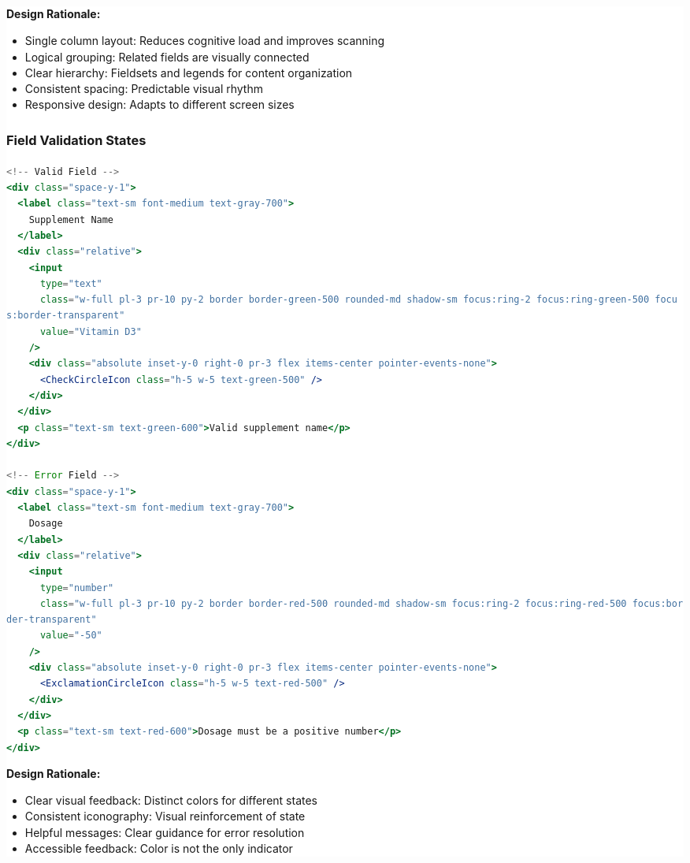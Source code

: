 **Design Rationale:**

- Single column layout: Reduces cognitive load and improves scanning
- Logical grouping: Related fields are visually connected
- Clear hierarchy: Fieldsets and legends for content organization
- Consistent spacing: Predictable visual rhythm
- Responsive design: Adapts to different screen sizes

### Field Validation States

```jsx
<!-- Valid Field -->
<div class="space-y-1">
  <label class="text-sm font-medium text-gray-700">
    Supplement Name
  </label>
  <div class="relative">
    <input 
      type="text"
      class="w-full pl-3 pr-10 py-2 border border-green-500 rounded-md shadow-sm focus:ring-2 focus:ring-green-500 focus:border-transparent"
      value="Vitamin D3"
    />
    <div class="absolute inset-y-0 right-0 pr-3 flex items-center pointer-events-none">
      <CheckCircleIcon class="h-5 w-5 text-green-500" />
    </div>
  </div>
  <p class="text-sm text-green-600">Valid supplement name</p>
</div>

<!-- Error Field -->
<div class="space-y-1">
  <label class="text-sm font-medium text-gray-700">
    Dosage
  </label>
  <div class="relative">
    <input 
      type="number"
      class="w-full pl-3 pr-10 py-2 border border-red-500 rounded-md shadow-sm focus:ring-2 focus:ring-red-500 focus:border-transparent"
      value="-50"
    />
    <div class="absolute inset-y-0 right-0 pr-3 flex items-center pointer-events-none">
      <ExclamationCircleIcon class="h-5 w-5 text-red-500" />
    </div>
  </div>
  <p class="text-sm text-red-600">Dosage must be a positive number</p>
</div>
```

**Design Rationale:**

- Clear visual feedback: Distinct colors for different states
- Consistent iconography: Visual reinforcement of state
- Helpful messages: Clear guidance for error resolution
- Accessible feedback: Color is not the only indicator
